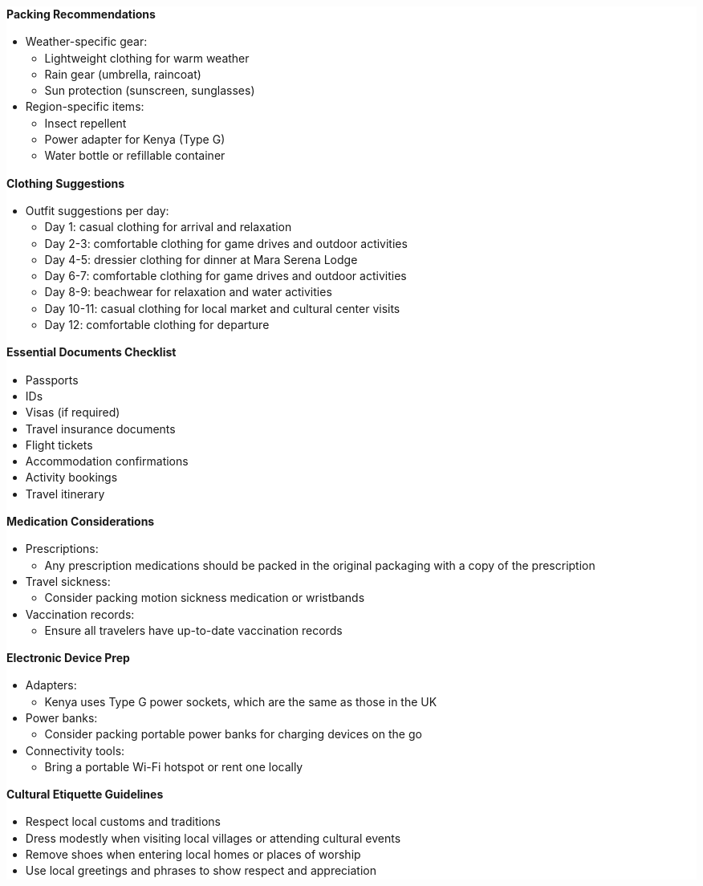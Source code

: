 **Packing Recommendations**

* Weather-specific gear:
	+ Lightweight clothing for warm weather
	+ Rain gear (umbrella, raincoat)
	+ Sun protection (sunscreen, sunglasses)
* Region-specific items:
	+ Insect repellent
	+ Power adapter for Kenya (Type G)
	+ Water bottle or refillable container

**Clothing Suggestions**

* Outfit suggestions per day:
	+ Day 1: casual clothing for arrival and relaxation
	+ Day 2-3: comfortable clothing for game drives and outdoor activities
	+ Day 4-5: dressier clothing for dinner at Mara Serena Lodge
	+ Day 6-7: comfortable clothing for game drives and outdoor activities
	+ Day 8-9: beachwear for relaxation and water activities
	+ Day 10-11: casual clothing for local market and cultural center visits
	+ Day 12: comfortable clothing for departure

**Essential Documents Checklist**

* Passports
* IDs
* Visas (if required)
* Travel insurance documents
* Flight tickets
* Accommodation confirmations
* Activity bookings
* Travel itinerary

**Medication Considerations**

* Prescriptions:
	+ Any prescription medications should be packed in the original packaging with a copy of the prescription
* Travel sickness:
	+ Consider packing motion sickness medication or wristbands
* Vaccination records:
	+ Ensure all travelers have up-to-date vaccination records

**Electronic Device Prep**

* Adapters:
	+ Kenya uses Type G power sockets, which are the same as those in the UK
* Power banks:
	+ Consider packing portable power banks for charging devices on the go
* Connectivity tools:
	+ Bring a portable Wi-Fi hotspot or rent one locally

**Cultural Etiquette Guidelines**

* Respect local customs and traditions
* Dress modestly when visiting local villages or attending cultural events
* Remove shoes when entering local homes or places of worship
* Use local greetings and phrases to show respect and appreciation
